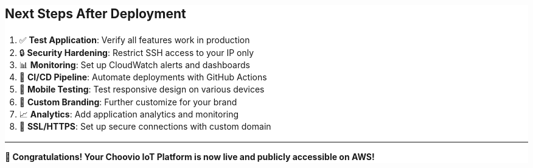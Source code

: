 
## Next Steps After Deployment

1. ✅ **Test Application**: Verify all features work in production
2. 🔒 **Security Hardening**: Restrict SSH access to your IP only
3. 📊 **Monitoring**: Set up CloudWatch alerts and dashboards
4. 🔄 **CI/CD Pipeline**: Automate deployments with GitHub Actions
5. 📱 **Mobile Testing**: Test responsive design on various devices
6. 🎨 **Custom Branding**: Further customize for your brand
7. 📈 **Analytics**: Add application analytics and monitoring
8. 🔐 **SSL/HTTPS**: Set up secure connections with custom domain

---

**🎉 Congratulations! Your Choovio IoT Platform is now live and publicly accessible on AWS!** 